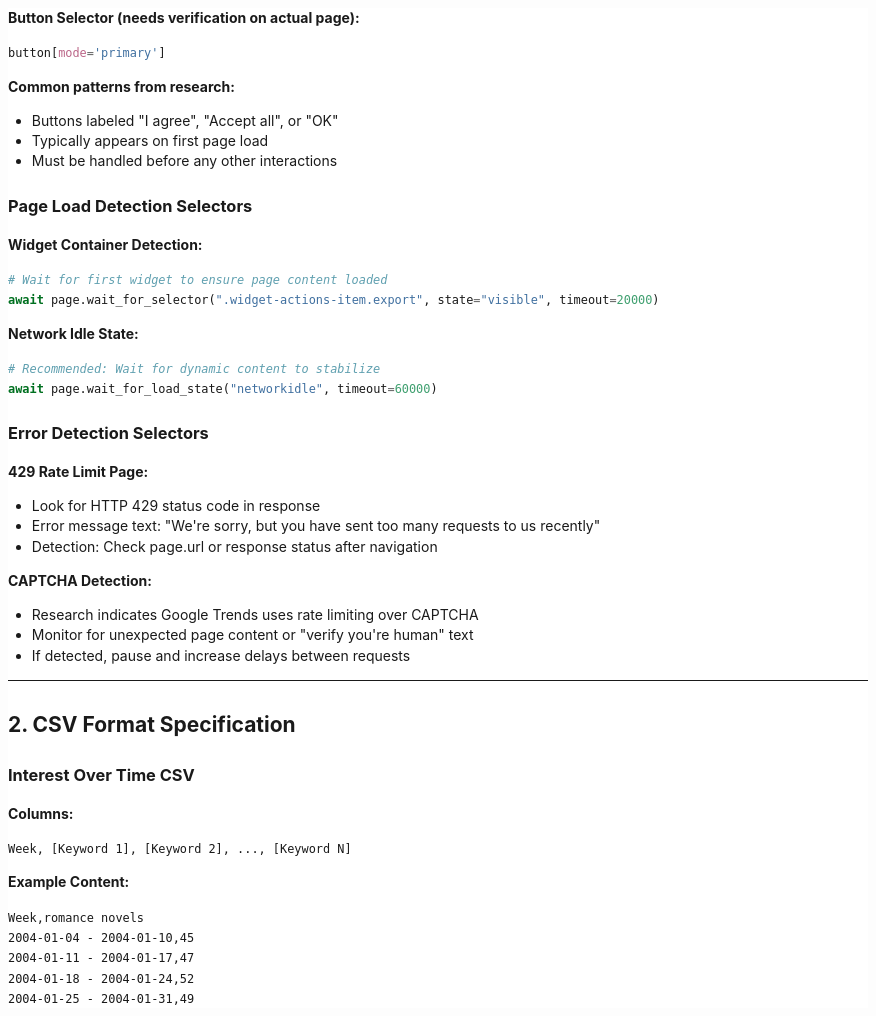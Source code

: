 **Button Selector (needs verification on actual page):**
```css
button[mode='primary']
```

**Common patterns from research:**
- Buttons labeled "I agree", "Accept all", or "OK"
- Typically appears on first page load
- Must be handled before any other interactions

### Page Load Detection Selectors

**Widget Container Detection:**
```python
# Wait for first widget to ensure page content loaded
await page.wait_for_selector(".widget-actions-item.export", state="visible", timeout=20000)
```

**Network Idle State:**
```python
# Recommended: Wait for dynamic content to stabilize
await page.wait_for_load_state("networkidle", timeout=60000)
```

### Error Detection Selectors

**429 Rate Limit Page:**
- Look for HTTP 429 status code in response
- Error message text: "We're sorry, but you have sent too many requests to us recently"
- Detection: Check page.url or response status after navigation

**CAPTCHA Detection:**
- Research indicates Google Trends uses rate limiting over CAPTCHA
- Monitor for unexpected page content or "verify you're human" text
- If detected, pause and increase delays between requests

---

## 2. CSV Format Specification

### Interest Over Time CSV

**Columns:**
```
Week, [Keyword 1], [Keyword 2], ..., [Keyword N]
```

**Example Content:**
```csv
Week,romance novels
2004-01-04 - 2004-01-10,45
2004-01-11 - 2004-01-17,47
2004-01-18 - 2004-01-24,52
2004-01-25 - 2004-01-31,49
```
